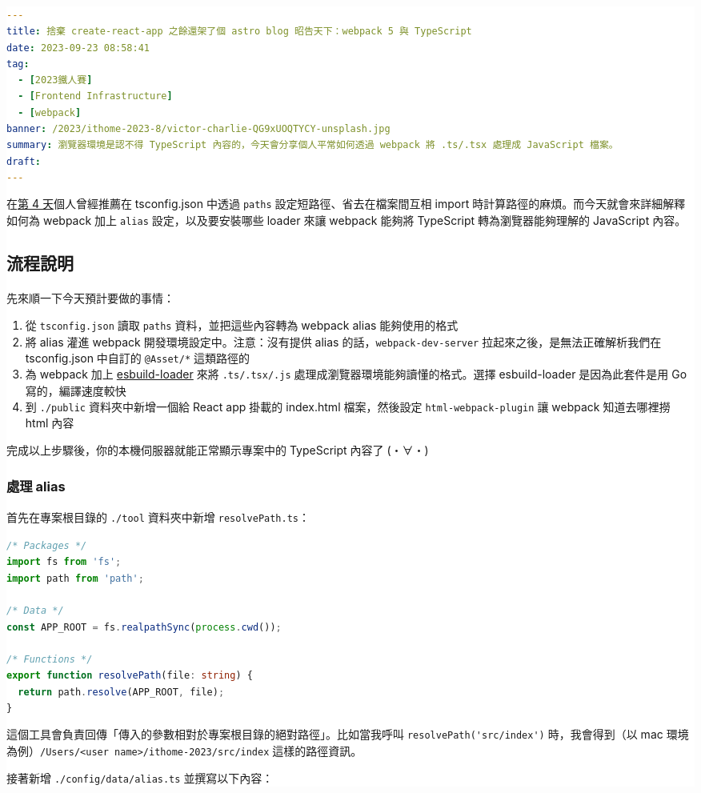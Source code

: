 ```yaml
---
title: 捨棄 create-react-app 之餘還架了個 astro blog 昭告天下：webpack 5 與 TypeScript
date: 2023-09-23 08:58:41
tag:
  - [2023鐵人賽]
  - [Frontend Infrastructure]
  - [webpack]
banner: /2023/ithome-2023-8/victor-charlie-QG9xUOQTYCY-unsplash.jpg
summary: 瀏覽器環境是認不得 TypeScript 內容的，今天會分享個人平常如何透過 webpack 將 .ts/.tsx 處理成 JavaScript 檔案。
draft:
---
```


在[第 4 天](/2023/ithome-2023-4)個人曾經推薦在 tsconfig.json 中透過 `paths` 設定短路徑、省去在檔案間互相 import 時計算路徑的麻煩。而今天就會來詳細解釋如何為 webpack 加上 `alias` 設定，以及要安裝哪些 loader 來讓 webpack 能夠將 TypeScript 轉為瀏覽器能夠理解的 JavaScript 內容。

## 流程說明

先來順一下今天預計要做的事情：

1. 從 `tsconfig.json` 讀取 `paths` 資料，並把這些內容轉為 webpack alias 能夠使用的格式
2. 將 alias 灌進 webpack 開發環境設定中。注意：沒有提供 alias 的話，`webpack-dev-server` 拉起來之後，是無法正確解析我們在 tsconfig.json 中自訂的 `@Asset/*` 這類路徑的
3. 為 webpack 加上 [esbuild-loader](https://github.com/esbuild-kit/esbuild-loader) 來將 `.ts/.tsx/.js` 處理成瀏覽器環境能夠讀懂的格式。選擇 esbuild-loader 是因為此套件是用 Go 寫的，編譯速度較快
4. 到 `./public` 資料夾中新增一個給 React app 掛載的 index.html 檔案，然後設定 `html-webpack-plugin` 讓 webpack 知道去哪裡撈 html 內容

完成以上步驟後，你的本機伺服器就能正常顯示專案中的 TypeScript 內容了 (・∀・)

### 處理 alias

首先在專案根目錄的 `./tool` 資料夾中新增 `resolvePath.ts`：

```ts
/* Packages */
import fs from 'fs';
import path from 'path';

/* Data */
const APP_ROOT = fs.realpathSync(process.cwd());

/* Functions */
export function resolvePath(file: string) {
  return path.resolve(APP_ROOT, file);
}
```

這個工具會負責回傳「傳入的參數相對於專案根目錄的絕對路徑」。比如當我呼叫 `resolvePath('src/index')` 時，我會得到（以 mac 環境為例）`/Users/<user name>/ithome-2023/src/index` 這樣的路徑資訊。

接著新增 `./config/data/alias.ts` 並撰寫以下內容：
